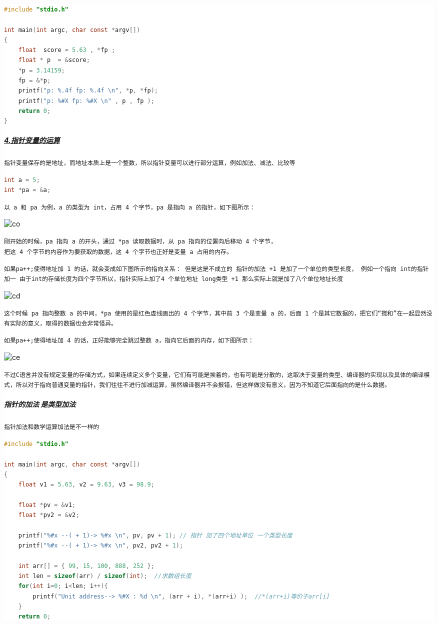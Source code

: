 ```c
#include "stdio.h"

int main(int argc, char const *argv[])
{
    float  score = 5.63 , *fp ;
    float * p  = &score;
    *p = 3.14159;
    fp = &*p;
    printf("p: %.4f fp: %.4f \n", *p, *fp);
    printf("p: %#X fp: %#X \n" , p , fp );
    return 0;
}
```
##### [4.指针变量的运算](#top) <b id="target4"></b>
`指针变量保存的是地址，而地址本质上是一个整数，所以指针变量可以进行部分运算，例如加法、减法、比较等`

```c
int a = 5;
int *pa = &a;
```

`以 a 和 pa 为例，a 的类型为 int，占用 4 个字节，pa 是指向 a 的指针，如下图所示：`

![co](http://c.biancheng.net/uploads/allimg/190114/1J0563E7-0.jpg)

```
刚开始的时候，pa 指向 a 的开头，通过 *pa 读取数据时，从 pa 指向的位置向后移动 4 个字节，
把这 4 个字节的内容作为要获取的数据，这 4 个字节也正好是变量 a 占用的内存。
```

`如果pa++;使得地址加 1 的话，就会变成如下图所示的指向关系： 但是这是不成立的 指针的加法 +1 是加了一个单位的类型长度， 例如一个指向 int的指针 加一 由于int的存储长度为四个字节所以，指针实际上加了4 个单位地址 long类型 +1 那么实际上就是加了八个单位地址长度`

![cd](http://c.biancheng.net/uploads/allimg/190114/1J0563064-1.jpg)

`这个时候 pa 指向整数 a 的中间，*pa 使用的是红色虚线画出的 4 个字节，其中前 3 个是变量 a 的，后面 1 个是其它数据的，把它们“搅和”在一起显然没有实际的意义，取得的数据也会非常怪异。`

`如果pa++;使得地址加 4 的话，正好能够完全跳过整数 a，指向它后面的内存，如下图所示：`

![ce](http://c.biancheng.net/uploads/allimg/190114/1J05622E-2.jpg)

`不过C语言并没有规定变量的存储方式，如果连续定义多个变量，它们有可能是挨着的，也有可能是分散的，这取决于变量的类型、编译器的实现以及具体的编译模式，所以对于指向普通变量的指针，我们往往不进行加减运算，虽然编译器并不会报错，但这样做没有意义，因为不知道它后面指向的是什么数据。`

##### 指针的加法 是类型加法
`指针加法和数学运算加法是不一样的`
```c
#include "stdio.h"

int main(int argc, char const *argv[])
{
    float v1 = 5.63, v2 = 9.63, v3 = 98.9;

    float *pv = &v1;
    float *pv2 = &v2;
    
    printf("%#x --( + 1)-> %#x \n", pv, pv + 1); // 指针 加了四个地址单位 一个类型长度
    printf("%#x --( + 1)-> %#x \n", pv2, pv2 + 1);

    int arr[] = { 99, 15, 100, 888, 252 };
    int len = sizeof(arr) / sizeof(int);  //求数组长度
    for(int i=0; i<len; i++){
        printf("Unit address--> %#X : %d \n", (arr + i), *(arr+i) );  //*(arr+i)等价于arr[i]
    } 
    return 0;
```